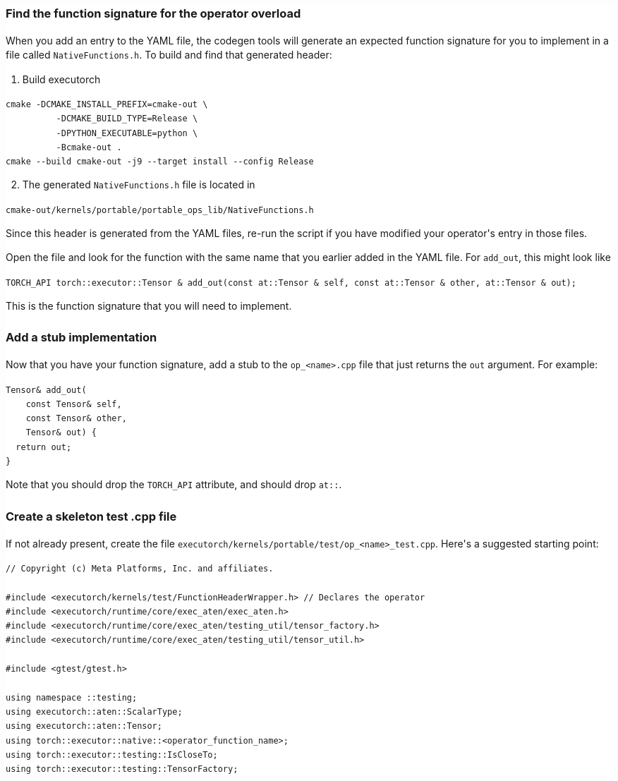 ### Find the function signature for the operator overload

When you add an entry to the YAML file, the codegen tools will generate an
expected function signature for you to implement in a file called
`NativeFunctions.h`. To build and find that generated header:

1. Build executorch
```
cmake -DCMAKE_INSTALL_PREFIX=cmake-out \
          -DCMAKE_BUILD_TYPE=Release \
          -DPYTHON_EXECUTABLE=python \
          -Bcmake-out .
cmake --build cmake-out -j9 --target install --config Release
```
2. The generated `NativeFunctions.h` file is located in
```
cmake-out/kernels/portable/portable_ops_lib/NativeFunctions.h
```

Since this header is generated from the YAML files, re-run the script if you have modified your
operator's entry in those files.

Open the file and look for the function with the same name that you earlier
added in the YAML file. For `add_out`, this might look like
```
TORCH_API torch::executor::Tensor & add_out(const at::Tensor & self, const at::Tensor & other, at::Tensor & out);
```

This is the function signature that you will need to implement.

### Add a stub implementation

Now that you have your function signature, add a stub to the `op_<name>.cpp`
file that just returns the `out` argument. For example:
```
Tensor& add_out(
    const Tensor& self,
    const Tensor& other,
    Tensor& out) {
  return out;
}
```

Note that you should drop the `TORCH_API` attribute, and should drop `at::`.

### Create a skeleton test .cpp file

If not already present, create the file
`executorch/kernels/portable/test/op_<name>_test.cpp`. Here's a suggested
starting point:
```
// Copyright (c) Meta Platforms, Inc. and affiliates.

#include <executorch/kernels/test/FunctionHeaderWrapper.h> // Declares the operator
#include <executorch/runtime/core/exec_aten/exec_aten.h>
#include <executorch/runtime/core/exec_aten/testing_util/tensor_factory.h>
#include <executorch/runtime/core/exec_aten/testing_util/tensor_util.h>

#include <gtest/gtest.h>

using namespace ::testing;
using executorch::aten::ScalarType;
using executorch::aten::Tensor;
using torch::executor::native::<operator_function_name>;
using torch::executor::testing::IsCloseTo;
using torch::executor::testing::TensorFactory;

```